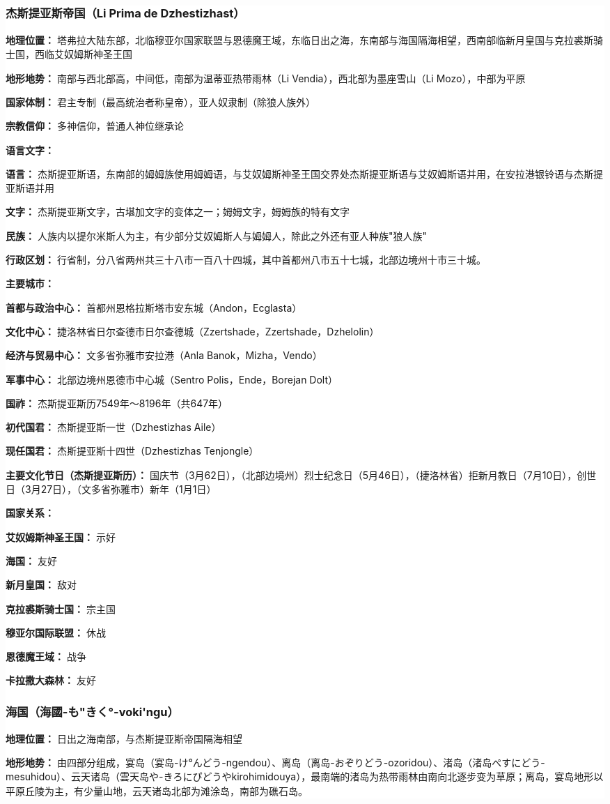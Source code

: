 ### 杰斯提亚斯帝国（Li Prima de Dzhestizhast）

**地理位置：** 塔弗拉大陆东部，北临穆亚尔国家联盟与恩德魔王域，东临日出之海，东南部与海国隔海相望，西南部临新月皇国与克拉裘斯骑士国，西临艾奴姆斯神圣王国

**地形地势：** 南部与西北部高，中间低，南部为温蒂亚热带雨林（Li
Vendia），西北部为墨座雪山（Li Mozo），中部为平原

**国家体制：** 君主专制（最高统治者称皇帝），亚人奴隶制（除狼人族外）

**宗教信仰：** 多神信仰，普通人神位继承论

**语言文字：** 

**语言：** 杰斯提亚斯语，东南部的姆姆族使用姆姆语，与艾奴姆斯神圣王国交界处杰斯提亚斯语与艾奴姆斯语并用，在安拉港银铃语与杰斯提亚斯语并用

**文字：** 杰斯提亚斯文字，古堪加文字的变体之一；姆姆文字，姆姆族的特有文字

**民族：** 人族内以提尔米斯人为主，有少部分艾奴姆斯人与姆姆人，除此之外还有亚人种族"狼人族"

**行政区划：** 行省制，分八省两州共三十八市一百八十四城，其中首都州八市五十七城，北部边境州十市三十城。

**主要城市：** 

**首都与政治中心：** 首都州恩格拉斯塔市安东城（Andon，Ecglasta）

**文化中心：** 捷洛林省日尔查德市日尔查德城（Zzertshade，Zzertshade，Dzhelolin）

**经济与贸易中心：** 文多省弥雅市安拉港（Anla Banok，Mizha，Vendo）

**军事中心：** 北部边境州恩德市中心城（Sentro Polis，Ende，Borejan
Dolt）

**国祚：** 杰斯提亚斯历7549年～8196年（共647年）

**初代国君：** 杰斯提亚斯一世（Dzhestizhas Aile）

**现任国君：** 杰斯提亚斯十四世（Dzhestizhas Tenjongle）

**主要文化节日（杰斯提亚斯历）：** 国庆节（3月62日），（北部边境州）烈士纪念日（5月46日），（捷洛林省）拒新月教日（7月10日），创世日（3月27日），（文多省弥雅市）新年（1月1日）

**国家关系：** 

**艾奴姆斯神圣王国：** 示好

**海国：** 友好

**新月皇国：** 敌对

**克拉裘斯骑士国：** 宗主国

**穆亚尔国际联盟：** 休战

**恩德魔王域：** 战争

**卡拉撒大森林：** 友好

### 海国（海國-も\"きく°-voki\'ngu）

**地理位置：** 日出之海南部，与杰斯提亚斯帝国隔海相望

**地形地势：** 由四部分组成，宴岛（宴岛-け°んどう-ngendou）、离岛（离岛-おぞりどう-ozoridou）、渚岛（渚岛ぺすにどう-mesuhidou）、云天诸岛（雲天岛や-きろにぴどうやkirohimidouya），最南端的渚岛为热带雨林由南向北逐步变为草原；离岛，宴岛地形以平原丘陵为主，有少量山地，云天诸岛北部为滩涂岛，南部为礁石岛。

